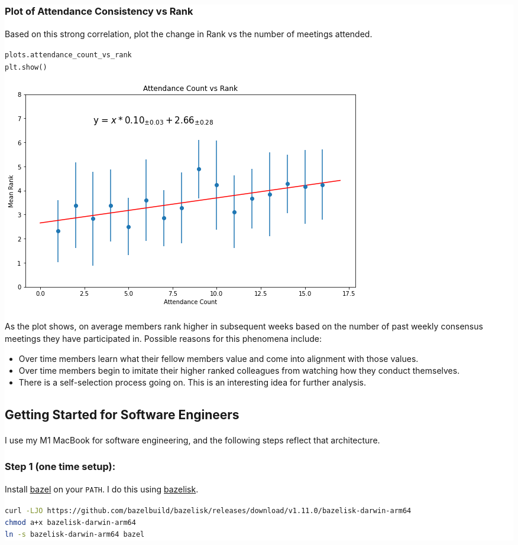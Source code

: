 

### Plot of Attendance Consistency vs Rank

Based on this strong correlation, plot the change in Rank vs the number of meetings attended.


```python
plots.attendance_count_vs_rank
plt.show()
```


    
![png](README_files/README_76_0.png)
    


As the plot shows, on average members rank higher in subsequent weeks based on the number of past weekly consensus meetings they have participated in. Possible reasons for this phenomena include:

* Over time members learn what their fellow members value and come into alignment with those values.
* Over time members begin to imitate their higher ranked colleagues from watching how they conduct themselves.
* There is a self-selection process going on. This is an interesting idea for further analysis.

## Getting Started for Software Engineers

I use my M1 MacBook for software engineering, and the following steps reflect that architecture.

### Step 1 (one time setup):

Install [bazel](https://bazel.build) on your `PATH`. I do this using [bazelisk](https://github.com/bazelbuild/bazelisk). 

```bash
curl -LJO https://github.com/bazelbuild/bazelisk/releases/download/v1.11.0/bazelisk-darwin-arm64
chmod a+x bazelisk-darwin-arm64
ln -s bazelisk-darwin-arm64 bazel
```
